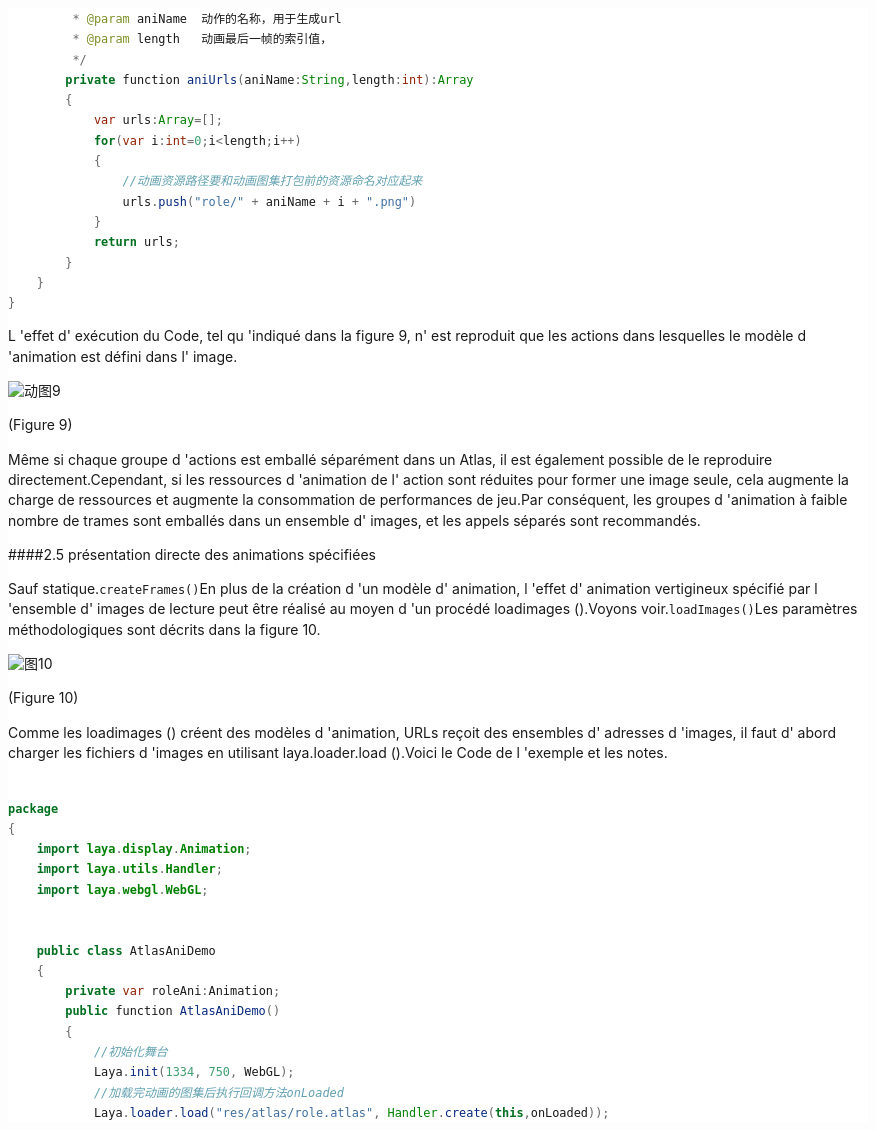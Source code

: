 ```java
		 * @param aniName  动作的名称，用于生成url
		 * @param length   动画最后一帧的索引值，
		 */		
		private function aniUrls(aniName:String,length:int):Array
		{
			var urls:Array=[];
			for(var i:int=0;i<length;i++)
			{
				//动画资源路径要和动画图集打包前的资源命名对应起来
				urls.push("role/" + aniName + i + ".png")
			}
			return urls;
		}
	}
}
```


L 'effet d' exécution du Code, tel qu 'indiqué dans la figure 9, n' est reproduit que les actions dans lesquelles le modèle d 'animation est défini dans l' image.

![动图9](img/9.gif) 


(Figure 9)

Même si chaque groupe d 'actions est emballé séparément dans un Atlas, il est également possible de le reproduire directement.Cependant, si les ressources d 'animation de l' action sont réduites pour former une image seule, cela augmente la charge de ressources et augmente la consommation de performances de jeu.Par conséquent, les groupes d 'animation à faible nombre de trames sont emballés dans un ensemble d' images, et les appels séparés sont recommandés.



####2.5 présentation directe des animations spécifiées

Sauf statique.`createFrames()`En plus de la création d 'un modèle d' animation, l 'effet d' animation vertigineux spécifié par l 'ensemble d' images de lecture peut être réalisé au moyen d 'un procédé loadimages ().Voyons voir.`loadImages()`Les paramètres méthodologiques sont décrits dans la figure 10.

![图10](img/10.png) 


(Figure 10)

Comme les loadimages () créent des modèles d 'animation, URLs reçoit des ensembles d' adresses d 'images, il faut d' abord charger les fichiers d 'images en utilisant laya.loader.load ().Voici le Code de l 'exemple et les notes.


```java

package
{
	import laya.display.Animation;
	import laya.utils.Handler;
	import laya.webgl.WebGL;


	public class AtlasAniDemo
	{
		private var roleAni:Animation; 
		public function AtlasAniDemo()
		{
			//初始化舞台
			Laya.init(1334, 750, WebGL);		
			//加载完动画的图集后执行回调方法onLoaded
			Laya.loader.load("res/atlas/role.atlas", Handler.create(this,onLoaded));
```